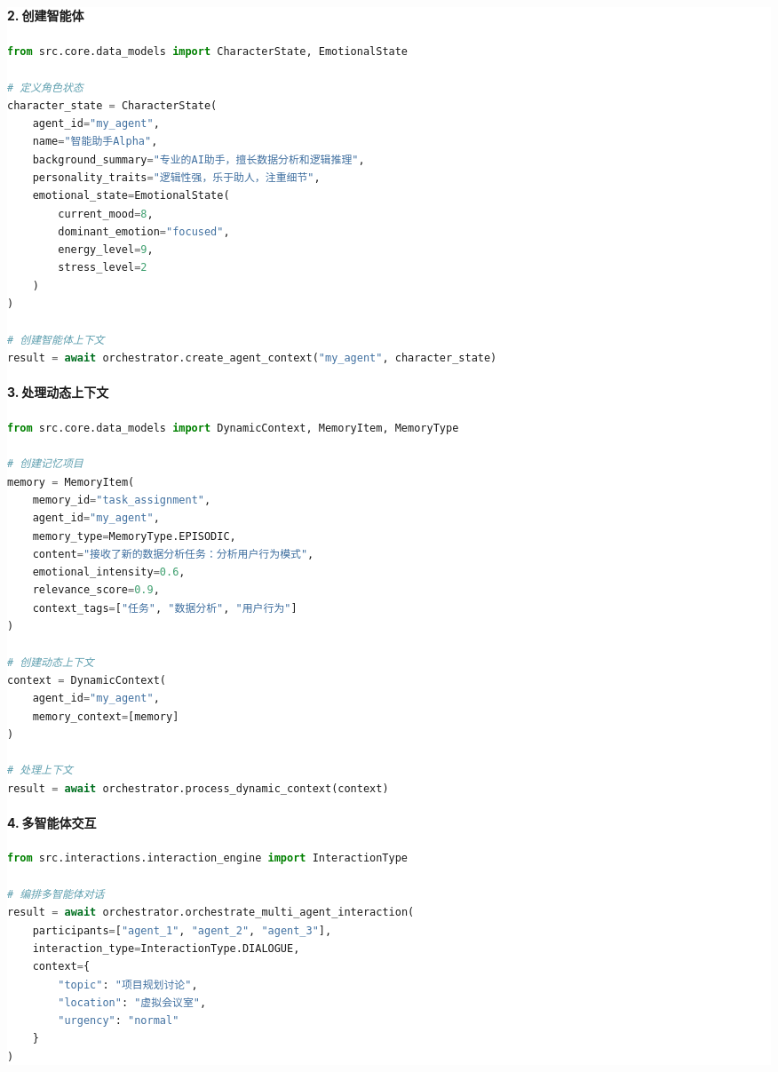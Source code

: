#### 2. 创建智能体
```python
from src.core.data_models import CharacterState, EmotionalState

# 定义角色状态
character_state = CharacterState(
    agent_id="my_agent",
    name="智能助手Alpha",
    background_summary="专业的AI助手，擅长数据分析和逻辑推理",
    personality_traits="逻辑性强，乐于助人，注重细节",
    emotional_state=EmotionalState(
        current_mood=8,
        dominant_emotion="focused",
        energy_level=9,
        stress_level=2
    )
)

# 创建智能体上下文
result = await orchestrator.create_agent_context("my_agent", character_state)
```

#### 3. 处理动态上下文
```python
from src.core.data_models import DynamicContext, MemoryItem, MemoryType

# 创建记忆项目
memory = MemoryItem(
    memory_id="task_assignment",
    agent_id="my_agent", 
    memory_type=MemoryType.EPISODIC,
    content="接收了新的数据分析任务：分析用户行为模式",
    emotional_intensity=0.6,
    relevance_score=0.9,
    context_tags=["任务", "数据分析", "用户行为"]
)

# 创建动态上下文
context = DynamicContext(
    agent_id="my_agent",
    memory_context=[memory]
)

# 处理上下文
result = await orchestrator.process_dynamic_context(context)
```

#### 4. 多智能体交互
```python
from src.interactions.interaction_engine import InteractionType

# 编排多智能体对话
result = await orchestrator.orchestrate_multi_agent_interaction(
    participants=["agent_1", "agent_2", "agent_3"],
    interaction_type=InteractionType.DIALOGUE,
    context={
        "topic": "项目规划讨论",
        "location": "虚拟会议室",
        "urgency": "normal"
    }
)
```
